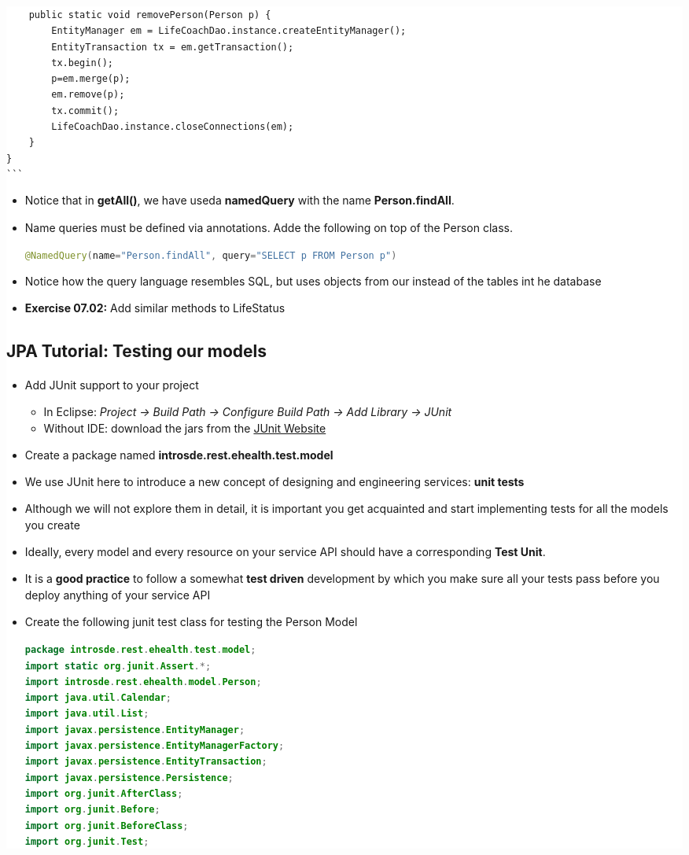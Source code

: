         public static void removePerson(Person p) {
            EntityManager em = LifeCoachDao.instance.createEntityManager();
            EntityTransaction tx = em.getTransaction();
            tx.begin();
            p=em.merge(p);
            em.remove(p);
            tx.commit();
            LifeCoachDao.instance.closeConnections(em);
        }
    }
    ```

* Notice that in **getAll()**, we have useda **namedQuery** with the name **Person.findAll**.
* Name queries must be defined via annotations. Adde the following on top of the Person class. 

    ```java
    @NamedQuery(name="Person.findAll", query="SELECT p FROM Person p")
    ```
    
* Notice how the query language resembles SQL, but uses objects from our instead of the tables int he database
* **Exercise 07.02:** Add similar methods to LifeStatus
   
## JPA Tutorial: Testing our models

* Add JUnit support to your project 
    * In Eclipse: *Project -> Build Path -> Configure Build Path -> Add Library -> JUnit*
    * Without IDE: download the jars from the [JUnit Website](http://junit.org/)  
* Create a package named **introsde.rest.ehealth.test.model**
* We use JUnit here to introduce a new concept of designing and engineering services: **unit tests**
* Although we will not explore them in detail, it is important you get acquainted and start implementing tests for all the models you create
* Ideally, every model and every resource on your service API should have a corresponding **Test Unit**. 
* It is a **good practice** to follow a somewhat **test driven** development by which you make sure all your tests pass before you deploy anything of your service API
* Create the following junit test class for testing the Person Model

    ```java
    package introsde.rest.ehealth.test.model;
    import static org.junit.Assert.*;
    import introsde.rest.ehealth.model.Person;
    import java.util.Calendar;
    import java.util.List;
    import javax.persistence.EntityManager;
    import javax.persistence.EntityManagerFactory;
    import javax.persistence.EntityTransaction;
    import javax.persistence.Persistence;   
    import org.junit.AfterClass;
    import org.junit.Before;
    import org.junit.BeforeClass;
    import org.junit.Test;
    